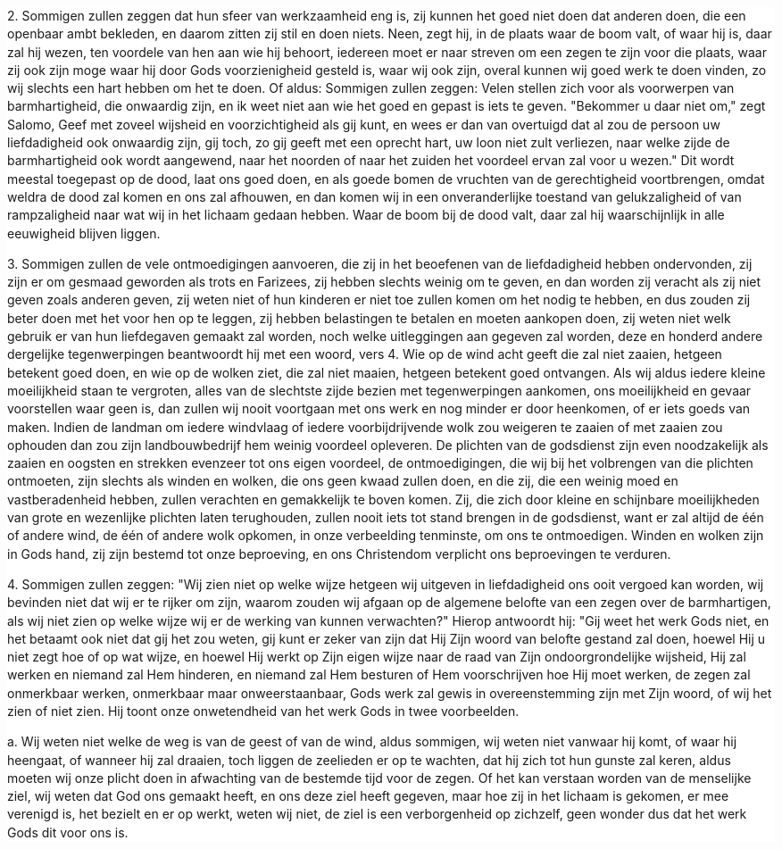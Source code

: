 2\. Sommigen zullen zeggen dat hun sfeer van werkzaamheid eng is, zij kunnen het goed niet doen dat anderen doen, die een openbaar ambt bekleden, en daarom zitten zij stil en doen niets. Neen, zegt hij, in de plaats waar de boom valt, of waar hij is, daar zal hij wezen, ten voordele van hen aan wie hij behoort, iedereen moet er naar streven om een zegen te zijn voor die plaats, waar zij ook zijn moge waar hij door Gods voorzienigheid gesteld is, waar wij ook zijn, overal kunnen wij goed werk te doen vinden, zo wij slechts een hart hebben om het te doen. Of aldus: Sommigen zullen zeggen: Velen stellen zich voor als voorwerpen van barmhartigheid, die onwaardig zijn, en ik weet niet aan wie het goed en gepast is iets te geven. "Bekommer u daar niet om," zegt Salomo, Geef met zoveel wijsheid en voorzichtigheid als gij kunt, en wees er dan van overtuigd dat al zou de persoon uw liefdadigheid ook onwaardig zijn, gij toch, zo gij geeft met een oprecht hart, uw loon niet zult verliezen, naar welke zijde de barmhartigheid ook wordt aangewend, naar het noorden of naar het zuiden het voordeel ervan zal voor u wezen." Dit wordt meestal toegepast op de dood, laat ons goed doen, en als goede bomen de vruchten van de gerechtigheid voortbrengen, omdat weldra de dood zal komen en ons zal afhouwen, en dan komen wij in een onveranderlijke toestand van gelukzaligheid of van rampzaligheid naar wat wij in het lichaam gedaan hebben. Waar de boom bij de dood valt, daar zal hij waarschijnlijk in alle eeuwigheid blijven liggen.

3\. Sommigen zullen de vele ontmoedigingen aanvoeren, die zij in het beoefenen van de liefdadigheid hebben ondervonden, zij zijn er om gesmaad geworden als trots en Farizees, zij hebben slechts weinig om te geven, en dan worden zij veracht als zij niet geven zoals anderen geven, zij weten niet of hun kinderen er niet toe zullen komen om het nodig te hebben, en dus zouden zij beter doen met het voor hen op te leggen, zij hebben belastingen te betalen en moeten aankopen doen, zij weten niet welk gebruik er van hun liefdegaven gemaakt zal worden, noch welke uitleggingen aan gegeven zal worden, deze en honderd andere dergelijke tegenwerpingen beantwoordt hij met een woord, vers 4. Wie op de wind acht geeft die zal niet zaaien, hetgeen betekent goed doen, en wie op de wolken ziet, die zal niet maaien, hetgeen betekent goed ontvangen. Als wij aldus iedere kleine moeilijkheid staan te vergroten, alles van de slechtste zijde bezien met tegenwerpingen aankomen, ons moeilijkheid en gevaar voorstellen waar geen is, dan zullen wij nooit voortgaan met ons werk en nog minder er door heenkomen, of er iets goeds van maken. Indien de landman om iedere windvlaag of iedere voorbijdrijvende wolk zou weigeren te zaaien of met zaaien zou ophouden dan zou zijn landbouwbedrijf hem weinig voordeel opleveren. De plichten van de godsdienst zijn even noodzakelijk als zaaien en oogsten en strekken evenzeer tot ons eigen voordeel, de ontmoedigingen, die wij bij het volbrengen van die plichten ontmoeten, zijn slechts als winden en wolken, die ons geen kwaad zullen doen, en die zij, die een weinig moed en vastberadenheid hebben, zullen verachten en gemakkelijk te boven komen. Zij, die zich door kleine en schijnbare moeilijkheden van grote en wezenlijke plichten laten terughouden, zullen nooit iets tot stand brengen in de godsdienst, want er zal altijd de één of andere wind, de één of andere wolk opkomen, in onze verbeelding tenminste, om ons te ontmoedigen. Winden en wolken zijn in Gods hand, zij zijn bestemd tot onze beproeving, en ons Christendom verplicht ons beproevingen te verduren.

4\. Sommigen zullen zeggen: "Wij zien niet op welke wijze hetgeen wij uitgeven in liefdadigheid ons ooit vergoed kan worden, wij bevinden niet dat wij er te rijker om zijn, waarom zouden wij afgaan op de algemene belofte van een zegen over de barmhartigen, als wij niet zien op welke wijze wij er de werking van kunnen verwachten?" Hierop antwoordt hij: "Gij weet het werk Gods niet, en het betaamt ook niet dat gij het zou weten, gij kunt er zeker van zijn dat Hij Zijn woord van belofte gestand zal doen, hoewel Hij u niet zegt hoe of op wat wijze, en hoewel Hij werkt op Zijn eigen wijze naar de raad van Zijn ondoorgrondelijke wijsheid, Hij zal werken en niemand zal Hem hinderen, en niemand zal Hem besturen of Hem voorschrijven hoe Hij moet werken, de zegen zal onmerkbaar werken, onmerkbaar maar onweerstaanbaar, Gods werk zal gewis in overeenstemming zijn met Zijn woord, of wij het zien of niet zien. 
Hij toont onze onwetendheid van het werk Gods in twee voorbeelden. 

a. Wij weten niet welke de weg is van de geest of van de wind, aldus sommigen, wij weten niet vanwaar hij komt, of waar hij heengaat, of wanneer hij zal draaien, toch liggen de zeelieden er op te wachten, dat hij zich tot hun gunste zal keren, aldus moeten wij onze plicht doen in afwachting van de bestemde tijd voor de zegen. Of het kan verstaan worden van de menselijke ziel, wij weten dat God ons gemaakt heeft, en ons deze ziel heeft gegeven, maar hoe zij in het lichaam is gekomen, er mee verenigd is, het bezielt en er op werkt, weten wij niet, de ziel is een verborgenheid op zichzelf, geen wonder dus dat het werk Gods dit voor ons is.

